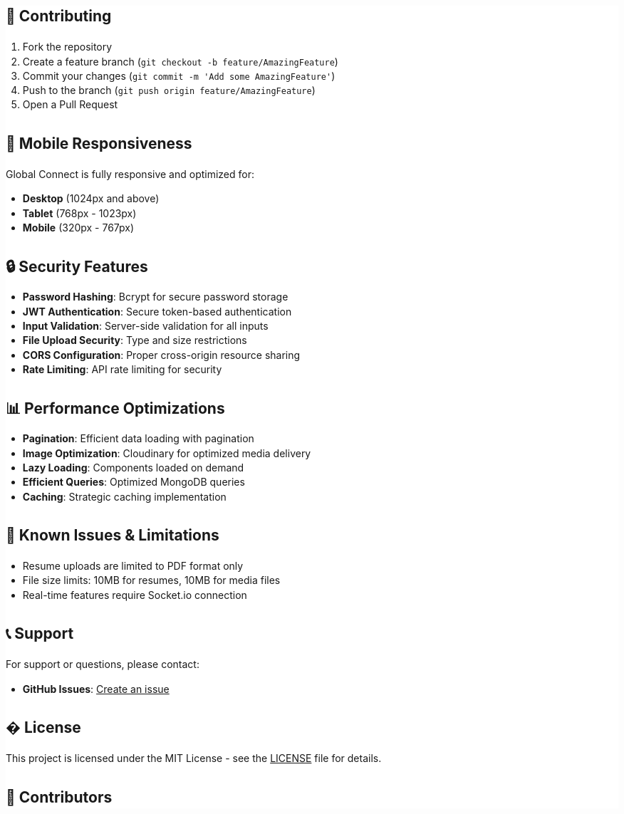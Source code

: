 ## 🤝 Contributing

1. Fork the repository
2. Create a feature branch (`git checkout -b feature/AmazingFeature`)
3. Commit your changes (`git commit -m 'Add some AmazingFeature'`)
4. Push to the branch (`git push origin feature/AmazingFeature`)
5. Open a Pull Request

## 📱 Mobile Responsiveness

Global Connect is fully responsive and optimized for:
- **Desktop** (1024px and above)
- **Tablet** (768px - 1023px)
- **Mobile** (320px - 767px)

## 🔒 Security Features

- **Password Hashing**: Bcrypt for secure password storage
- **JWT Authentication**: Secure token-based authentication
- **Input Validation**: Server-side validation for all inputs
- **File Upload Security**: Type and size restrictions
- **CORS Configuration**: Proper cross-origin resource sharing
- **Rate Limiting**: API rate limiting for security

## 📊 Performance Optimizations

- **Pagination**: Efficient data loading with pagination
- **Image Optimization**: Cloudinary for optimized media delivery
- **Lazy Loading**: Components loaded on demand
- **Efficient Queries**: Optimized MongoDB queries
- **Caching**: Strategic caching implementation

## 🐛 Known Issues & Limitations

- Resume uploads are limited to PDF format only
- File size limits: 10MB for resumes, 10MB for media files
- Real-time features require Socket.io connection

## 📞 Support

For support or questions, please contact:
- **GitHub Issues**: [Create an issue](https://github.com/rebel1321/GNCIPL_GLOBAL_CONNECT/issues)


## � License

This project is licensed under the MIT License - see the [LICENSE](LICENSE) file for details.

## 👥 Contributors
